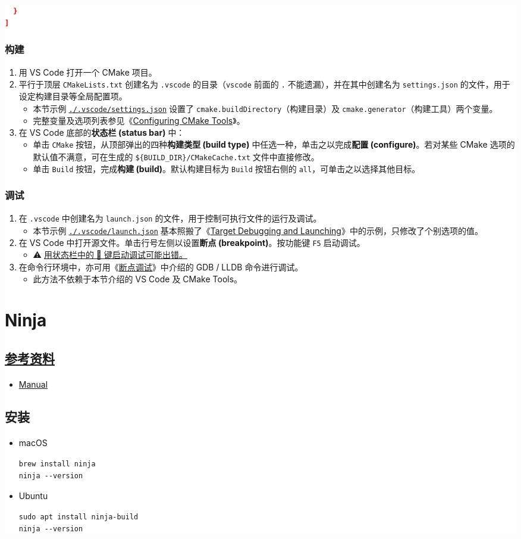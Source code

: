 ```json
  }
]
```

### 构建

1. 用 VS Code 打开一个 CMake 项目。
1. 平行于顶层 `CMakeLists.txt` 创建名为 `.vscode` 的目录（`vscode` 前面的 `.` 不能遗漏），并在其中创建名为 `settings.json` 的文件，用于设定构建目录等全局配置项。
   - 本节示例 [`./.vscode/settings.json`](./.vscode/settings.json) 设置了 `cmake.buildDirectory`（构建目录）及  `cmake.generator`（构建工具）两个变量。
   - 完整变量及选项列表参见《[Configuring CMake Tools](https://vector-of-bool.github.io/docs/vscode-cmake-tools/settings.html)》。
1. 在 VS Code 底部的**状态栏 (status bar)** 中：
   - 单击 `CMake` 按钮，从顶部弹出的四种**构建类型 (build type)** 中任选一种，单击之以完成**配置 (configure)**。若对某些 CMake 选项的默认值不满意，可在生成的 `${BUILD_DIR}/CMakeCache.txt` 文件中直接修改。
   - 单击 `Build` 按钮，完成**构建 (build)**。默认构建目标为 `Build` 按钮右侧的 `all`，可单击之以选择其他目标。


### 调试

1. 在 `.vscode` 中创建名为 `launch.json` 的文件，用于控制可执行文件的运行及调试。
   - 本节示例 [`./.vscode/launch.json`](./.vscode/launch.json) 基本照搬了《[Target Debugging and Launching](https://vector-of-bool.github.io/docs/vscode-cmake-tools/debugging.html)》中的示例，只修改了个别选项的值。
1. 在 VS Code 中打开源文件。单击行号左侧以设置**断点 (breakpoint)**。按功能键 `F5` 启动调试。
   - ⚠️ [用状态栏中的 🐞 键启动调试可能出错。](https://github.com/microsoft/vscode-cmake-tools/issues/506#issuecomment-410021984)
1. 在命令行环境中，亦可用《[断点调试](../debug/README.md)》中介绍的 GDB / LLDB 命令进行调试。
   - 此方法不依赖于本节介绍的 VS Code 及 CMake Tools。

# Ninja<a href id="Ninja"/>

## 参考资料

- [Manual](https://ninja-build.org/manual.html)

## 安装

- macOS

  ```shell
  brew install ninja
  ninja --version
  ```

- Ubuntu

  ```shell
  sudo apt install ninja-build
  ninja --version
  ```
